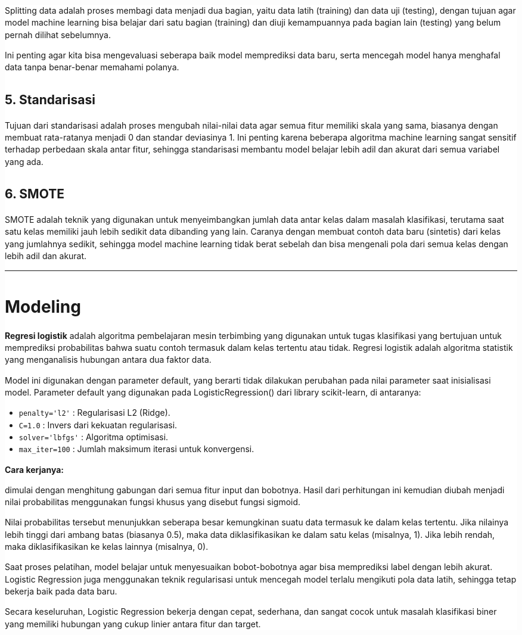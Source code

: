 Splitting data adalah proses membagi data menjadi dua bagian, yaitu data latih (training) dan data uji (testing), dengan tujuan agar model machine learning bisa belajar dari satu bagian (training) dan diuji kemampuannya pada bagian lain (testing) yang belum pernah dilihat sebelumnya. 

Ini penting agar kita bisa mengevaluasi seberapa baik model memprediksi data baru, serta mencegah model hanya menghafal data tanpa benar-benar memahami polanya.

## 5. Standarisasi

Tujuan dari standarisasi adalah proses mengubah nilai-nilai data agar semua fitur memiliki skala yang sama, biasanya dengan membuat rata-ratanya menjadi 0 dan standar deviasinya 1. Ini penting karena beberapa algoritma machine learning sangat sensitif terhadap perbedaan skala antar fitur, sehingga standarisasi membantu model belajar lebih adil dan akurat dari semua variabel yang ada.

## 6. SMOTE

SMOTE adalah teknik yang digunakan untuk menyeimbangkan jumlah data antar kelas dalam masalah klasifikasi, terutama saat satu kelas memiliki jauh lebih sedikit data dibanding yang lain. Caranya dengan membuat contoh data baru (sintetis) dari kelas yang jumlahnya sedikit, sehingga model machine learning tidak berat sebelah dan bisa mengenali pola dari semua kelas dengan lebih adil dan akurat.

---
# Modeling

**Regresi logistik** adalah algoritma pembelajaran mesin terbimbing yang digunakan untuk tugas klasifikasi yang bertujuan untuk memprediksi probabilitas bahwa suatu contoh termasuk dalam kelas tertentu atau tidak. Regresi logistik adalah algoritma statistik yang menganalisis hubungan antara dua faktor data.

Model ini digunakan dengan parameter default, yang berarti tidak dilakukan perubahan pada nilai parameter saat inisialisasi model. Parameter default yang digunakan pada LogisticRegression() dari library scikit-learn, di antaranya:

- `penalty='l2'` : Regularisasi L2 (Ridge).
- `C=1.0` : Invers dari kekuatan regularisasi.
- `solver='lbfgs'` : Algoritma optimisasi.
- `max_iter=100` : Jumlah maksimum iterasi untuk konvergensi.

**Cara kerjanya:**

dimulai dengan menghitung gabungan dari semua fitur input dan bobotnya. Hasil dari perhitungan ini kemudian diubah menjadi nilai probabilitas menggunakan fungsi khusus yang disebut fungsi sigmoid.

Nilai probabilitas tersebut menunjukkan seberapa besar kemungkinan suatu data termasuk ke dalam kelas tertentu. Jika nilainya lebih tinggi dari ambang batas (biasanya 0.5), maka data diklasifikasikan ke dalam satu kelas (misalnya, 1). Jika lebih rendah, maka diklasifikasikan ke kelas lainnya (misalnya, 0).

Saat proses pelatihan, model belajar untuk menyesuaikan bobot-bobotnya agar bisa memprediksi label dengan lebih akurat. Logistic Regression juga menggunakan teknik regularisasi untuk mencegah model terlalu mengikuti pola data latih, sehingga tetap bekerja baik pada data baru.

Secara keseluruhan, Logistic Regression bekerja dengan cepat, sederhana, dan sangat cocok untuk masalah klasifikasi biner yang memiliki hubungan yang cukup linier antara fitur dan target.
